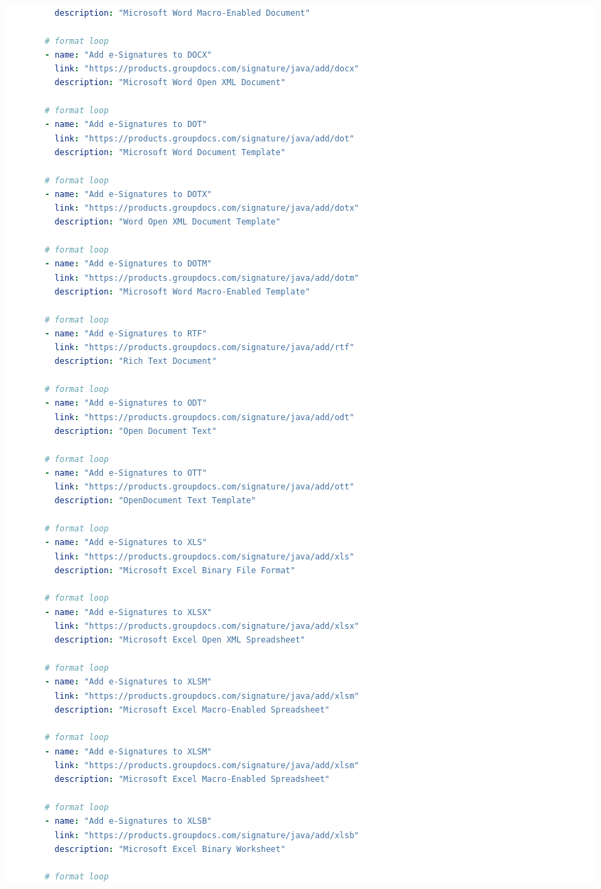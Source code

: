 ```yaml
          description: "Microsoft Word Macro-Enabled Document"

        # format loop
        - name: "Add e-Signatures to DOCX"
          link: "https://products.groupdocs.com/signature/java/add/docx"
          description: "Microsoft Word Open XML Document"

        # format loop
        - name: "Add e-Signatures to DOT"
          link: "https://products.groupdocs.com/signature/java/add/dot"
          description: "Microsoft Word Document Template"

        # format loop
        - name: "Add e-Signatures to DOTX"
          link: "https://products.groupdocs.com/signature/java/add/dotx"
          description: "Word Open XML Document Template"

        # format loop
        - name: "Add e-Signatures to DOTM"
          link: "https://products.groupdocs.com/signature/java/add/dotm"
          description: "Microsoft Word Macro-Enabled Template"

        # format loop
        - name: "Add e-Signatures to RTF"
          link: "https://products.groupdocs.com/signature/java/add/rtf"
          description: "Rich Text Document"

        # format loop
        - name: "Add e-Signatures to ODT"
          link: "https://products.groupdocs.com/signature/java/add/odt"
          description: "Open Document Text"

        # format loop
        - name: "Add e-Signatures to OTT"
          link: "https://products.groupdocs.com/signature/java/add/ott"
          description: "OpenDocument Text Template"

        # format loop
        - name: "Add e-Signatures to XLS"
          link: "https://products.groupdocs.com/signature/java/add/xls"
          description: "Microsoft Excel Binary File Format"

        # format loop
        - name: "Add e-Signatures to XLSX"
          link: "https://products.groupdocs.com/signature/java/add/xlsx"
          description: "Microsoft Excel Open XML Spreadsheet"

        # format loop
        - name: "Add e-Signatures to XLSM"
          link: "https://products.groupdocs.com/signature/java/add/xlsm"
          description: "Microsoft Excel Macro-Enabled Spreadsheet"

        # format loop
        - name: "Add e-Signatures to XLSM"
          link: "https://products.groupdocs.com/signature/java/add/xlsm"
          description: "Microsoft Excel Macro-Enabled Spreadsheet"

        # format loop
        - name: "Add e-Signatures to XLSB"
          link: "https://products.groupdocs.com/signature/java/add/xlsb"
          description: "Microsoft Excel Binary Worksheet"

        # format loop
```
